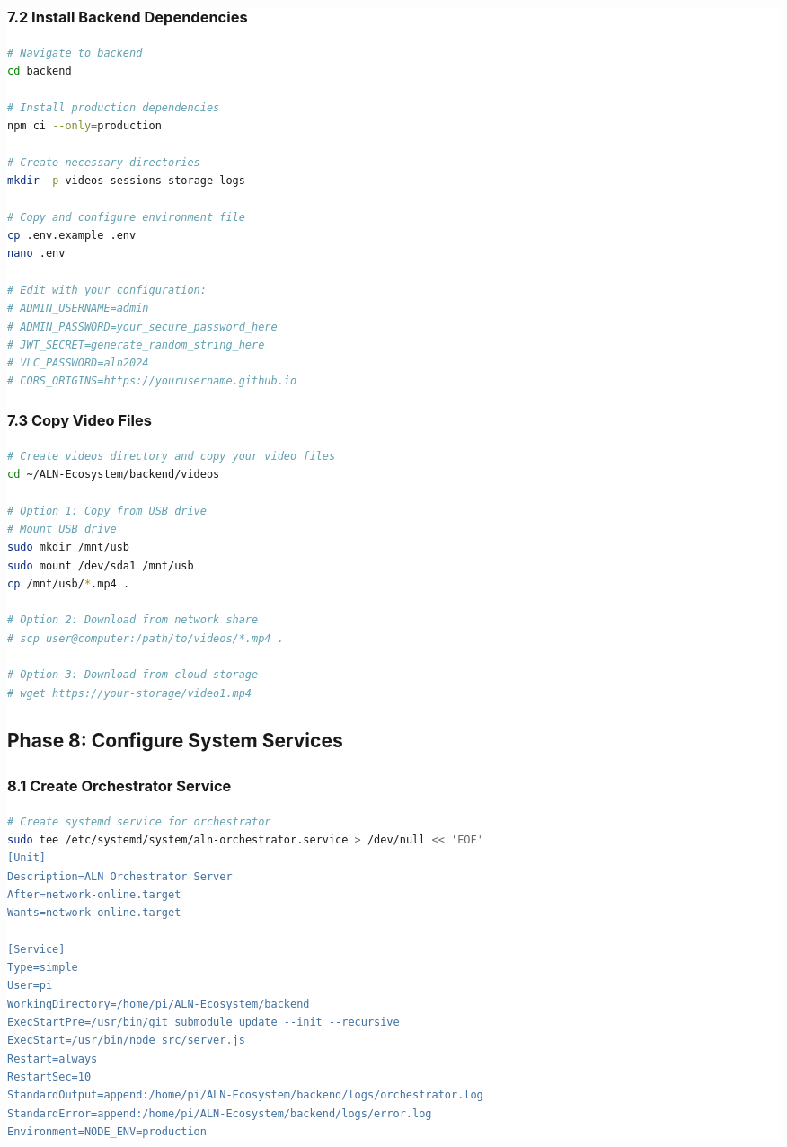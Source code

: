 ### 7.2 Install Backend Dependencies
```bash
# Navigate to backend
cd backend

# Install production dependencies
npm ci --only=production

# Create necessary directories
mkdir -p videos sessions storage logs

# Copy and configure environment file
cp .env.example .env
nano .env

# Edit with your configuration:
# ADMIN_USERNAME=admin
# ADMIN_PASSWORD=your_secure_password_here
# JWT_SECRET=generate_random_string_here
# VLC_PASSWORD=aln2024
# CORS_ORIGINS=https://yourusername.github.io
```

### 7.3 Copy Video Files
```bash
# Create videos directory and copy your video files
cd ~/ALN-Ecosystem/backend/videos

# Option 1: Copy from USB drive
# Mount USB drive
sudo mkdir /mnt/usb
sudo mount /dev/sda1 /mnt/usb
cp /mnt/usb/*.mp4 .

# Option 2: Download from network share
# scp user@computer:/path/to/videos/*.mp4 .

# Option 3: Download from cloud storage
# wget https://your-storage/video1.mp4
```

## Phase 8: Configure System Services

### 8.1 Create Orchestrator Service
```bash
# Create systemd service for orchestrator
sudo tee /etc/systemd/system/aln-orchestrator.service > /dev/null << 'EOF'
[Unit]
Description=ALN Orchestrator Server
After=network-online.target
Wants=network-online.target

[Service]
Type=simple
User=pi
WorkingDirectory=/home/pi/ALN-Ecosystem/backend
ExecStartPre=/usr/bin/git submodule update --init --recursive
ExecStart=/usr/bin/node src/server.js
Restart=always
RestartSec=10
StandardOutput=append:/home/pi/ALN-Ecosystem/backend/logs/orchestrator.log
StandardError=append:/home/pi/ALN-Ecosystem/backend/logs/error.log
Environment=NODE_ENV=production
```